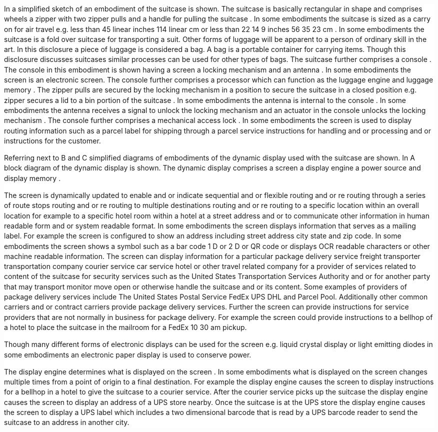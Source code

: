 In a simplified sketch of an embodiment of the suitcase is shown. The suitcase is basically rectangular in shape and comprises wheels a zipper with two zipper pulls and a handle for pulling the suitcase . In some embodiments the suitcase is sized as a carry on for air travel e.g. less than 45 linear inches 114 linear cm or less than 22 14 9 inches 56 35 23 cm . In some embodiments the suitcase is a fold over suitcase for transporting a suit. Other forms of luggage will be apparent to a person of ordinary skill in the art. In this disclosure a piece of luggage is considered a bag. A bag is a portable container for carrying items. Though this disclosure discusses suitcases similar processes can be used for other types of bags. The suitcase further comprises a console . The console in this embodiment is shown having a screen a locking mechanism and an antenna . In some embodiments the screen is an electronic screen. The console further comprises a processor which can function as the luggage engine and luggage memory . The zipper pulls are secured by the locking mechanism in a position to secure the suitcase in a closed position e.g. zipper secures a lid to a bin portion of the suitcase . In some embodiments the antenna is internal to the console . In some embodiments the antenna receives a signal to unlock the locking mechanism and an actuator in the console unlocks the locking mechanism . The console further comprises a mechanical access lock . In some embodiments the screen is used to display routing information such as a parcel label for shipping through a parcel service instructions for handling and or processing and or instructions for the customer.

Referring next to B and C simplified diagrams of embodiments of the dynamic display used with the suitcase are shown. In A block diagram of the dynamic display is shown. The dynamic display comprises a screen a display engine a power source and display memory .

The screen is dynamically updated to enable and or indicate sequential and or flexible routing and or re routing through a series of route stops routing and or re routing to multiple destinations routing and or re routing to a specific location within an overall location for example to a specific hotel room within a hotel at a street address and or to communicate other information in human readable form and or system readable format. In some embodiments the screen displays information that serves as a mailing label. For example the screen is configured to show an address including street address city state and zip code. In some embodiments the screen shows a symbol such as a bar code 1 D or 2 D or QR code or displays OCR readable characters or other machine readable information. The screen can display information for a particular package delivery service freight transporter transportation company courier service car service hotel or other travel related company for a provider of services related to content of the suitcase for security services such as the United States Transportation Services Authority and or for another party that may transport monitor move open or otherwise handle the suitcase and or its content. Some examples of providers of package delivery services include The United States Postal Service FedEx UPS DHL and Parcel Pool. Additionally other common carriers and or contract carriers provide package delivery services. Further the screen can provide instructions for service providers that are not normally in business for package delivery. For example the screen could provide instructions to a bellhop of a hotel to place the suitcase in the mailroom for a FedEx 10 30 am pickup.

Though many different forms of electronic displays can be used for the screen e.g. liquid crystal display or light emitting diodes in some embodiments an electronic paper display is used to conserve power.

The display engine determines what is displayed on the screen . In some embodiments what is displayed on the screen changes multiple times from a point of origin to a final destination. For example the display engine causes the screen to display instructions for a bellhop in a hotel to give the suitcase to a courier service. After the courier service picks up the suitcase the display engine causes the screen to display an address of a UPS store nearby. Once the suitcase is at the UPS store the display engine causes the screen to display a UPS label which includes a two dimensional barcode that is read by a UPS barcode reader to send the suitcase to an address in another city.
